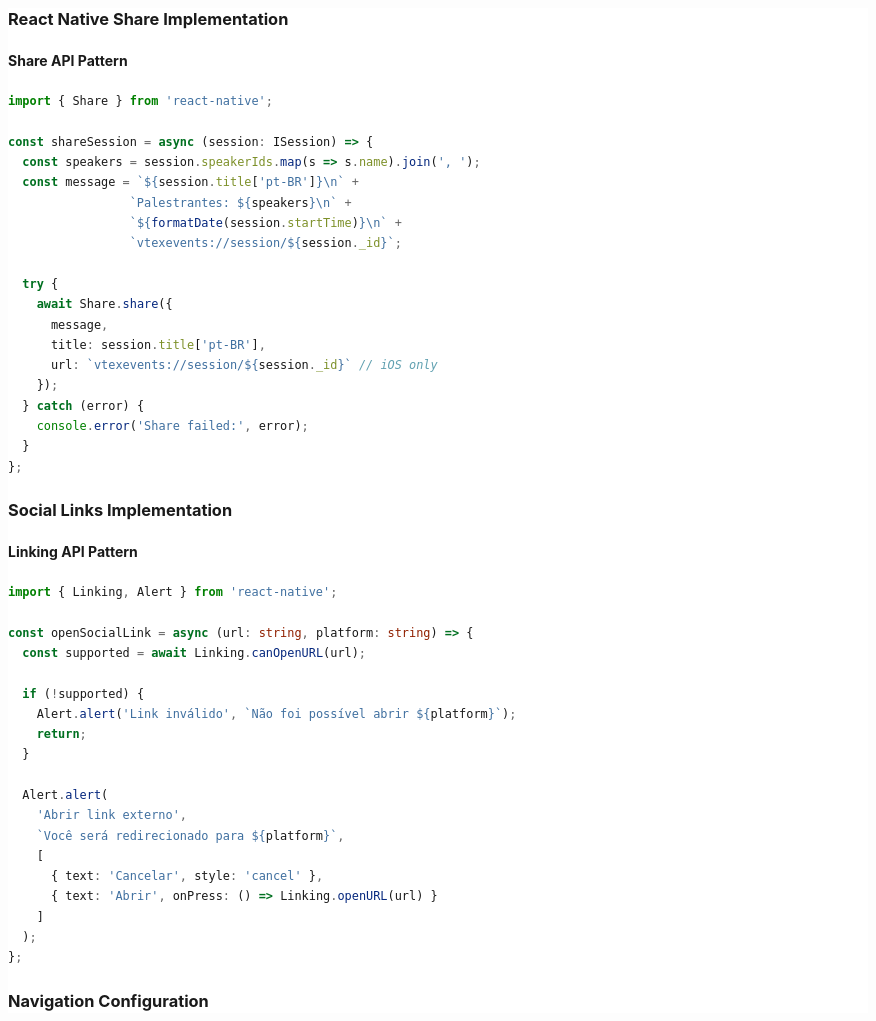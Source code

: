 ### React Native Share Implementation

#### Share API Pattern
```typescript
import { Share } from 'react-native';

const shareSession = async (session: ISession) => {
  const speakers = session.speakerIds.map(s => s.name).join(', ');
  const message = `${session.title['pt-BR']}\n` +
                 `Palestrantes: ${speakers}\n` +
                 `${formatDate(session.startTime)}\n` +
                 `vtexevents://session/${session._id}`;

  try {
    await Share.share({
      message,
      title: session.title['pt-BR'],
      url: `vtexevents://session/${session._id}` // iOS only
    });
  } catch (error) {
    console.error('Share failed:', error);
  }
};
```

### Social Links Implementation

#### Linking API Pattern
```typescript
import { Linking, Alert } from 'react-native';

const openSocialLink = async (url: string, platform: string) => {
  const supported = await Linking.canOpenURL(url);

  if (!supported) {
    Alert.alert('Link inválido', `Não foi possível abrir ${platform}`);
    return;
  }

  Alert.alert(
    'Abrir link externo',
    `Você será redirecionado para ${platform}`,
    [
      { text: 'Cancelar', style: 'cancel' },
      { text: 'Abrir', onPress: () => Linking.openURL(url) }
    ]
  );
};
```

### Navigation Configuration
